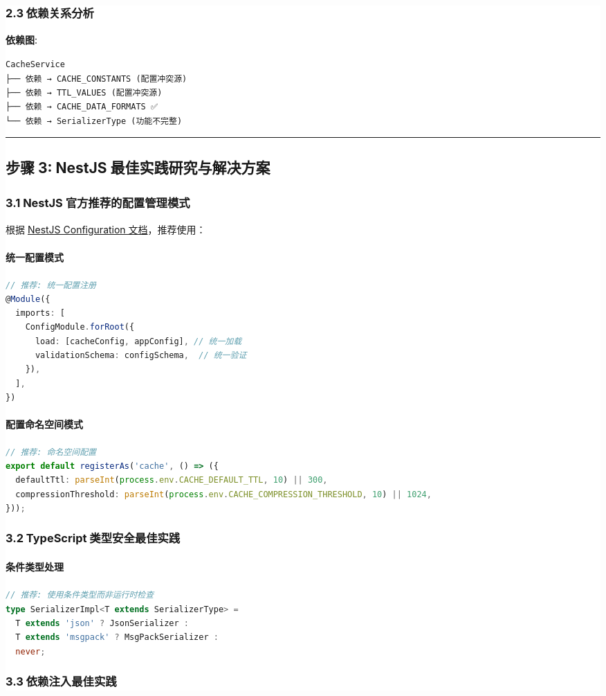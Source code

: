 ### 2.3 依赖关系分析

**依赖图**:
```
CacheService
├── 依赖 → CACHE_CONSTANTS (配置冲突源)
├── 依赖 → TTL_VALUES (配置冲突源)  
├── 依赖 → CACHE_DATA_FORMATS ✅
└── 依赖 → SerializerType (功能不完整)
```

---

## 步骤 3: NestJS 最佳实践研究与解决方案

### 3.1 NestJS 官方推荐的配置管理模式

根据 [NestJS Configuration 文档](https://docs.nestjs.com/techniques/configuration)，推荐使用：

#### **统一配置模式**
```typescript
// 推荐: 统一配置注册
@Module({
  imports: [
    ConfigModule.forRoot({
      load: [cacheConfig, appConfig], // 统一加载
      validationSchema: configSchema,  // 统一验证
    }),
  ],
})
```

#### **配置命名空间模式**  
```typescript
// 推荐: 命名空间配置
export default registerAs('cache', () => ({
  defaultTtl: parseInt(process.env.CACHE_DEFAULT_TTL, 10) || 300,
  compressionThreshold: parseInt(process.env.CACHE_COMPRESSION_THRESHOLD, 10) || 1024,
}));
```

### 3.2 TypeScript 类型安全最佳实践

#### **条件类型处理**
```typescript
// 推荐: 使用条件类型而非运行时检查
type SerializerImpl<T extends SerializerType> = 
  T extends 'json' ? JsonSerializer :
  T extends 'msgpack' ? MsgPackSerializer :
  never;
```

### 3.3 依赖注入最佳实践
